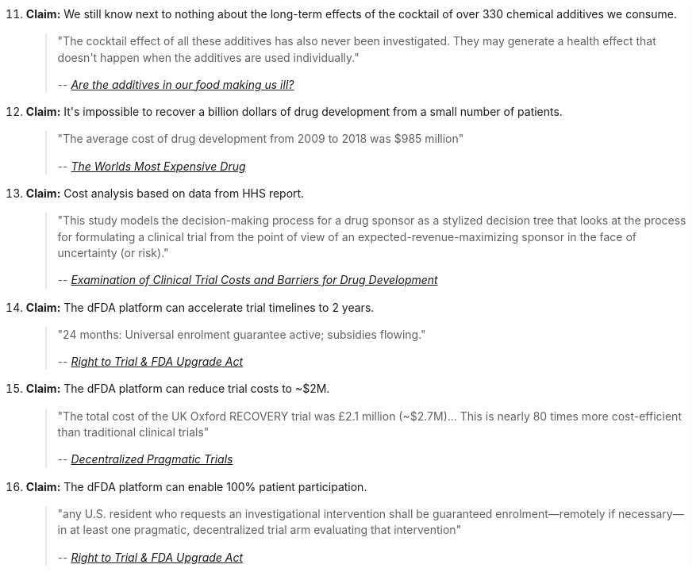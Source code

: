11. **Claim:** We still know next to nothing about the long-term effects of the cocktail of over 330 chemical additives we consume.

    > "The cocktail effect of all these additives has also never been investigated. They may generate a health effect that doesn't happen when the additives are used individually."
    >
    > -- <cite>[Are the additives in our food making us ill?](https://www.dailymail.co.uk/health/article-8757191/Are-additives-food-making-ill.html)</cite>

12. **Claim:** It's impossible to recover a billion dollars of drug development from a small number of patients.

    > "The average cost of drug development from 2009 to 2018 was \$985 million"
    >
    > -- <cite>[The Worlds Most Expensive Drug](https://medium.com/bonobo-investments/the-worlds-most-expensive-drug-1f853731de0c)</cite>

13. **Claim:** Cost analysis based on data from HHS report.

    > "This study models the decision-making process for a drug sponsor as a stylized decision tree that looks at the process for formulating a clinical trial from the point of view of an expected-revenue-maximizing sponsor in the face of uncertainty (or risk)."
    >
    > -- <cite>[Examination of Clinical Trial Costs and Barriers for Drug Development](https://aspe.hhs.gov/reports/examination-clinical-trial-costs-barriers-drug-development-0)</cite>

14. **Claim:** The dFDA platform can accelerate trial timelines to 2 years.

    > "24 months: Universal enrolment guarantee active; subsidies flowing."
    >
    > -- <cite>[Right to Trial & FDA Upgrade Act](./act.md#sec-403-implementation-timeline)</cite>

15. **Claim:** The dFDA platform can reduce trial costs to ~\$2M.

    > "The total cost of the UK Oxford RECOVERY trial was £2.1 million (~$2.7M)... This is nearly 80 times more cost-efficient than traditional clinical trials"
    >
    > -- <cite>[Decentralized Pragmatic Trials](./reference/recovery-trial.md)</cite>

16. **Claim:** The dFDA platform can enable 100% patient participation.
    > "any U.S. resident who requests an investigational intervention shall be guaranteed enrolment—remotely if necessary—in at least one pragmatic, decentralized trial arm evaluating that intervention"
    >
    > -- <cite>[Right to Trial & FDA Upgrade Act](./act.md#sec-301-universal-eligibility-for-investigational-interventions)</cite>

